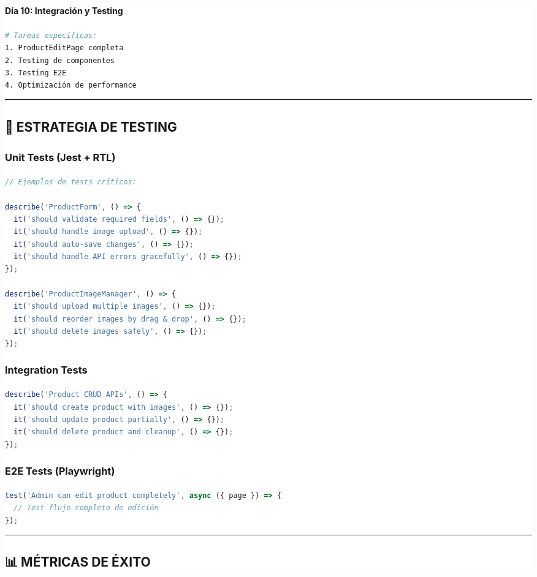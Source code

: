 #### **Día 10: Integración y Testing**
```bash
# Tareas específicas:
1. ProductEditPage completa
2. Testing de componentes
3. Testing E2E
4. Optimización de performance
```

---

## 🧪 **ESTRATEGIA DE TESTING**

### **Unit Tests (Jest + RTL)**
```typescript
// Ejemplos de tests críticos:

describe('ProductForm', () => {
  it('should validate required fields', () => {});
  it('should handle image upload', () => {});
  it('should auto-save changes', () => {});
  it('should handle API errors gracefully', () => {});
});

describe('ProductImageManager', () => {
  it('should upload multiple images', () => {});
  it('should reorder images by drag & drop', () => {});
  it('should delete images safely', () => {});
});
```

### **Integration Tests**
```typescript
describe('Product CRUD APIs', () => {
  it('should create product with images', () => {});
  it('should update product partially', () => {});
  it('should delete product and cleanup', () => {});
});
```

### **E2E Tests (Playwright)**
```typescript
test('Admin can edit product completely', async ({ page }) => {
  // Test flujo completo de edición
});
```

---

## 📊 **MÉTRICAS DE ÉXITO**

